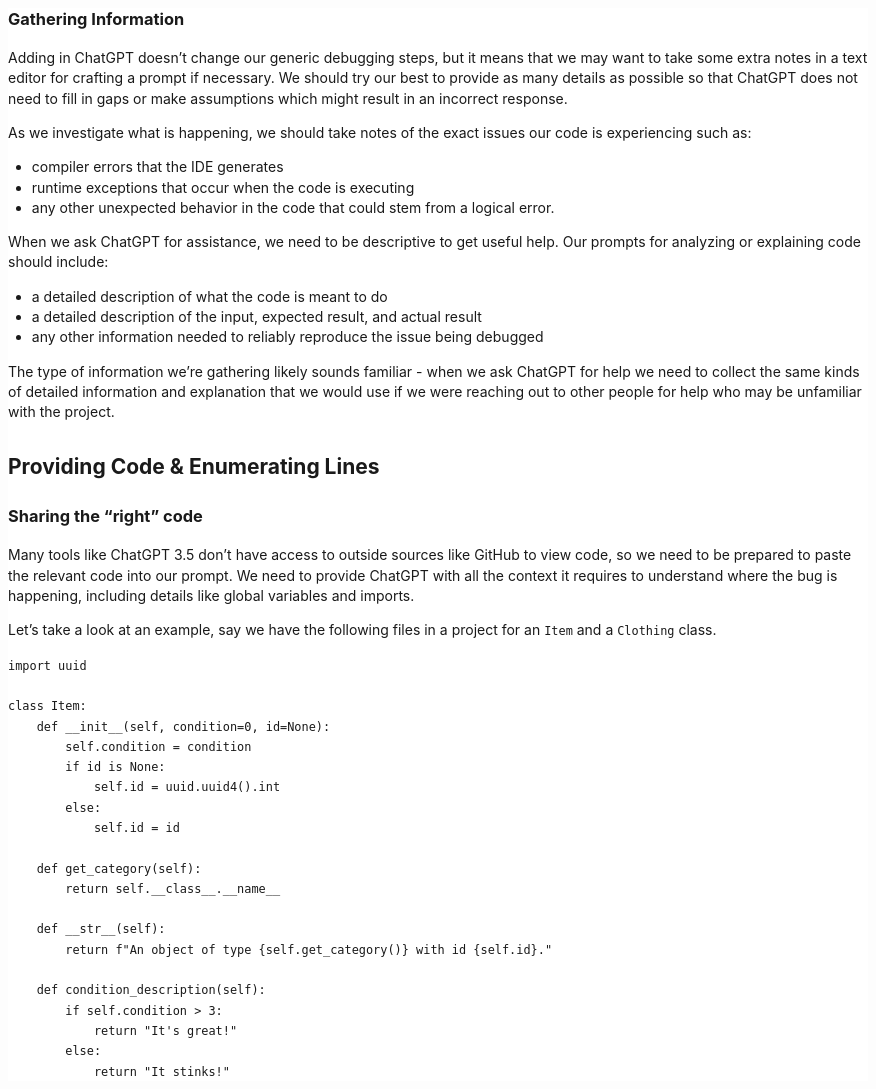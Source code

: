 ### Gathering Information

Adding in ChatGPT doesn’t change our generic debugging steps, but it means that we may want to take some extra notes in a text editor for crafting a prompt if necessary. We should try our best to provide as many details as possible so that ChatGPT does not need to fill in gaps or make assumptions which might result in an incorrect response. 

As we investigate what is happening, we should take notes of the exact issues our code is experiencing such as: 
- compiler errors that the IDE generates 
- runtime exceptions that occur when the code is executing
- any other unexpected behavior in the code that could stem from a logical error.

When we ask ChatGPT for assistance, we need to be descriptive to get useful help. Our prompts for analyzing or explaining code should include:
- a detailed description of what the code is meant to do
- a detailed description of the input, expected result, and actual result
- any other information needed to reliably reproduce the issue being debugged

The type of information we’re gathering likely sounds familiar - when we ask ChatGPT for help we need to collect the same kinds of detailed information and explanation that we would use if we were reaching out to other people for help who may be unfamiliar with the project. 

## Providing Code & Enumerating Lines

### Sharing the “right” code

Many tools like ChatGPT 3.5 don’t have access to outside sources like GitHub to view code, so we need to be prepared to paste the relevant code into our prompt. We need to provide ChatGPT with all the context it requires to understand where the bug is happening, including details like global variables and imports. 

Let’s take a look at an example, say we have the following files in a project for an `Item` and a `Clothing` class.

```
import uuid

class Item:
    def __init__(self, condition=0, id=None):
        self.condition = condition
        if id is None:
            self.id = uuid.uuid4().int
        else:
            self.id = id

    def get_category(self):
        return self.__class__.__name__

    def __str__(self):
        return f"An object of type {self.get_category()} with id {self.id}."

    def condition_description(self):
        if self.condition > 3:
            return "It's great!"
        else:
            return "It stinks!"
```
